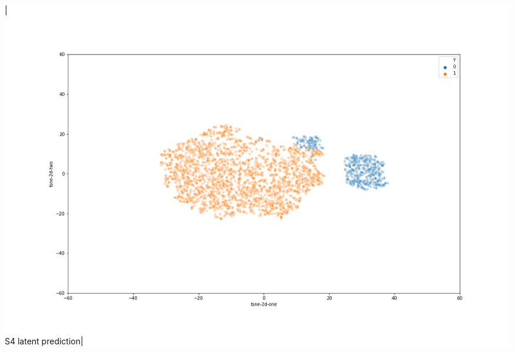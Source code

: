 |<img width="1604" alt="pred-seed-latent" src="20200320images/pred-seed-latent-S4.png"> S4 latent prediction|
